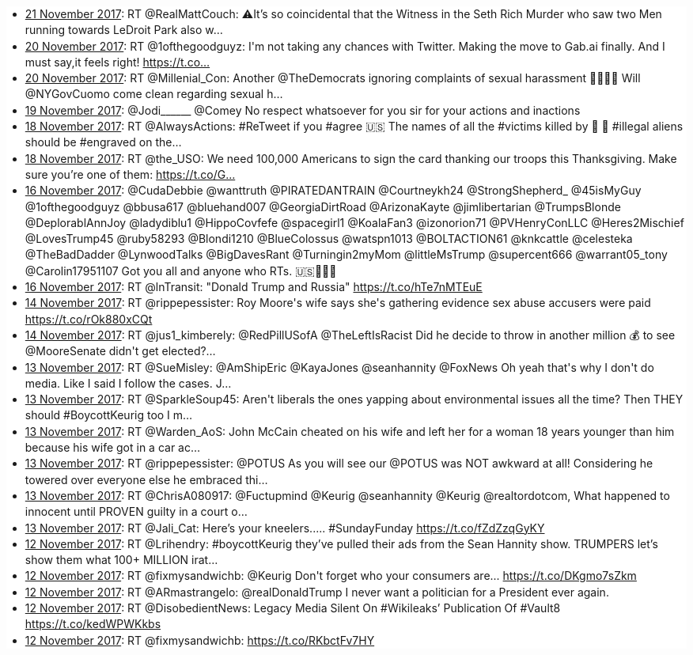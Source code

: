 * [21 November 2017](https://web.archive.org/web/20171121024345/https://twitter.com/An0nRav/status/932801679459790849): RT @RealMattCouch: ⚠️It’s so coincidental that the Witness in the Seth Rich Murder who saw two Men running towards LeDroit Park also w… 
* [20 November 2017](https://web.archive.org/web/20171120172153/https://twitter.com/An0nRav/status/932660281091739648): RT @1ofthegoodguyz: I'm not taking any chances with Twitter. Making the move to Gab.ai finally. And I must say,it feels right! https://t.co…
* [20 November 2017](https://web.archive.org/web/20171120040345/https://twitter.com/An0nRav/status/932459424278556672): RT @Millenial_Con: Another @TheDemocrats ignoring complaints of sexual harassment 🤔🤔🤔🤔  Will @NYGovCuomo come clean regarding sexual h… 
* [19 November 2017](https://web.archive.org/web/20171119213041/https://twitter.com/An0nRav/status/932360505808904192): @Jodi______ @Comey No respect whatsoever for you sir for your actions and inactions
* [18 November 2017](https://web.archive.org/web/20171118202314/https://twitter.com/An0nRav/status/931981143586541568): RT @AlwaysActions: #ReTweet if you #agree  🇺🇸 The names of all the #victims killed by 🚫 🚫 #illegal aliens should be #engraved on the… 
* [18 November 2017](https://web.archive.org/web/20171118085427/https://twitter.com/An0nRav/status/931807805610348544): RT @the_USO: We need 100,000 Americans to sign the card thanking our troops this Thanksgiving. Make sure you’re one of them: https://t.co/G…
* [16 November 2017](https://web.archive.org/web/20171116214959/https://twitter.com/An0nRav/status/931278199228641282): @CudaDebbie @wanttruth @PIRATEDANTRAIN @Courtneykh24 @StrongShepherd_ @45isMyGuy @1ofthegoodguyz @bbusa617 @bluehand007 @GeorgiaDirtRoad @ArizonaKayte @jimlibertarian @TrumpsBlonde @DeplorablAnnJoy @ladydiblu1 @HippoCovfefe @spacegirl1 @KoalaFan3 @izonorion71 @PVHenryConLLC @Heres2Mischief @LovesTrump45 @ruby58293 @Blondi1210 @BlueColossus @watspn1013 @BOLTACTION61 @knkcattle @celesteka @TheBadDadder @LynwoodTalks @BigDavesRant @Turningin2myMom @littleMsTrump @supercent666 @warrant05_tony @Carolin17951107 Got you all and anyone who RTs.  🇺🇸👍🏻🤗
* [16 November 2017](https://web.archive.org/web/20171116075210/https://twitter.com/An0nRav/status/931067355739901952): RT @lnTransit: "Donald Trump and Russia" https://t.co/hTe7nMTEuE
* [14 November 2017](https://web.archive.org/web/20171114195457/https://twitter.com/An0nRav/status/930524474377691136): RT @rippepessister: Roy Moore's wife says she's gathering evidence sex abuse accusers were paid https://t.co/rOk880xCQt
* [14 November 2017](https://web.archive.org/web/20171114153926/https://twitter.com/An0nRav/status/930460171536609280): RT @jus1_kimberely: @RedPillUSofA @TheLeftIsRacist Did he decide to throw in another million 💰 to see @MooreSenate didn't get elected?… 
* [13 November 2017](https://web.archive.org/web/20171113224910/https://twitter.com/An0nRav/status/930205929596997633): RT @SueMisley: @AmShipEric @KayaJones @seanhannity @FoxNews Oh yeah that's why I don't do media. Like I said I follow the cases. J… 
* [13 November 2017](https://web.archive.org/web/20171113181714/https://twitter.com/An0nRav/status/930137495311912960): RT @SparkleSoup45: Aren't liberals the ones yapping about environmental issues all the time?  Then THEY should #BoycottKeurig too  I m… 
* [13 November 2017](https://web.archive.org/web/20171113174758/https://twitter.com/An0nRav/status/930130130118340608): RT @Warden_AoS: John McCain cheated on his wife and left her for a woman 18 years younger than him because his wife got in a car ac… 
* [13 November 2017](https://web.archive.org/web/20171113135515/https://twitter.com/An0nRav/status/930071565064171520): RT @rippepessister: @POTUS As you will see our @POTUS was NOT awkward at all! Considering he towered over everyone else he embraced thi… 
* [13 November 2017](https://web.archive.org/web/20171113112426/https://twitter.com/An0nRav/status/930033610803105792): RT @ChrisA080917: @Fuctupmind @Keurig @seanhannity @Keurig @realtordotcom, What happened to innocent until PROVEN guilty in a court o… 
* [13 November 2017](https://web.archive.org/web/20171113000119/https://twitter.com/An0nRav/status/929861698886033408): RT @Jali_Cat: Here’s your kneelers..... #SundayFunday https://t.co/fZdZzqGyKY
* [12 November 2017](https://web.archive.org/web/20171112154924/https://twitter.com/An0nRav/status/929737903999209474): RT @Lrihendry: #boycottKeurig they’ve pulled their ads from the Sean Hannity show. TRUMPERS let’s show them what 100+ MILLION irat… 
* [12 November 2017](https://web.archive.org/web/20171112152403/https://twitter.com/An0nRav/status/929731524441919488): RT @fixmysandwichb: @Keurig Don't forget who your consumers are... https://t.co/DKgmo7sZkm
* [12 November 2017](https://web.archive.org/web/20171112023214/https://twitter.com/An0nRav/status/929537290430447616): RT @ARmastrangelo: @realDonaldTrump I never want a politician for a President ever again.
* [12 November 2017](https://web.archive.org/web/20171112013305/https://twitter.com/An0nRav/status/929522404854063104): RT @DisobedientNews: Legacy Media Silent On #Wikileaks’ Publication Of #Vault8  https://t.co/kedWPWKkbs
* [12 November 2017](https://web.archive.org/web/20171112004352/https://twitter.com/An0nRav/status/929510019053301761): RT @fixmysandwichb: https://t.co/RKbctFv7HY